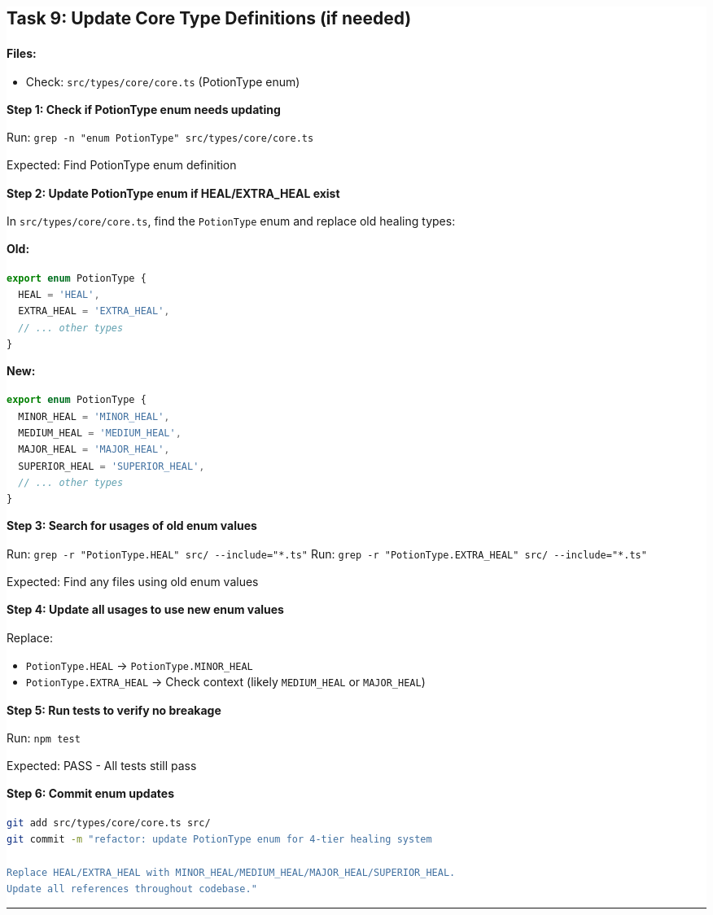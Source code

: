 
## Task 9: Update Core Type Definitions (if needed)

**Files:**
- Check: `src/types/core/core.ts` (PotionType enum)

**Step 1: Check if PotionType enum needs updating**

Run: `grep -n "enum PotionType" src/types/core/core.ts`

Expected: Find PotionType enum definition

**Step 2: Update PotionType enum if HEAL/EXTRA_HEAL exist**

In `src/types/core/core.ts`, find the `PotionType` enum and replace old healing types:

**Old:**
```typescript
export enum PotionType {
  HEAL = 'HEAL',
  EXTRA_HEAL = 'EXTRA_HEAL',
  // ... other types
}
```

**New:**
```typescript
export enum PotionType {
  MINOR_HEAL = 'MINOR_HEAL',
  MEDIUM_HEAL = 'MEDIUM_HEAL',
  MAJOR_HEAL = 'MAJOR_HEAL',
  SUPERIOR_HEAL = 'SUPERIOR_HEAL',
  // ... other types
}
```

**Step 3: Search for usages of old enum values**

Run: `grep -r "PotionType.HEAL" src/ --include="*.ts"`
Run: `grep -r "PotionType.EXTRA_HEAL" src/ --include="*.ts"`

Expected: Find any files using old enum values

**Step 4: Update all usages to use new enum values**

Replace:
- `PotionType.HEAL` → `PotionType.MINOR_HEAL`
- `PotionType.EXTRA_HEAL` → Check context (likely `MEDIUM_HEAL` or `MAJOR_HEAL`)

**Step 5: Run tests to verify no breakage**

Run: `npm test`

Expected: PASS - All tests still pass

**Step 6: Commit enum updates**

```bash
git add src/types/core/core.ts src/
git commit -m "refactor: update PotionType enum for 4-tier healing system

Replace HEAL/EXTRA_HEAL with MINOR_HEAL/MEDIUM_HEAL/MAJOR_HEAL/SUPERIOR_HEAL.
Update all references throughout codebase."
```

---